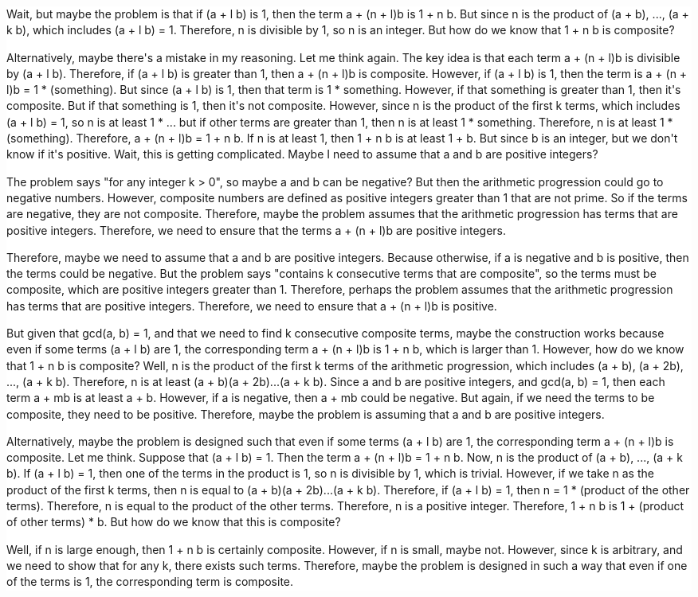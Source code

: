 Wait, but maybe the problem is that if (a + l b) is 1, then the term a + (n + l)b is 1 + n b. But since n is the product of (a + b), ..., (a + k b), which includes (a + l b) = 1. Therefore, n is divisible by 1, so n is an integer. But how do we know that 1 + n b is composite? 

Alternatively, maybe there's a mistake in my reasoning. Let me think again. The key idea is that each term a + (n + l)b is divisible by (a + l b). Therefore, if (a + l b) is greater than 1, then a + (n + l)b is composite. However, if (a + l b) is 1, then the term is a + (n + l)b = 1 * (something). But since (a + l b) is 1, then that term is 1 * something. However, if that something is greater than 1, then it's composite. But if that something is 1, then it's not composite. However, since n is the product of the first k terms, which includes (a + l b) = 1, so n is at least 1 * ... but if other terms are greater than 1, then n is at least 1 * something. Therefore, n is at least 1 * (something). Therefore, a + (n + l)b = 1 + n b. If n is at least 1, then 1 + n b is at least 1 + b. But since b is an integer, but we don't know if it's positive. Wait, this is getting complicated. Maybe I need to assume that a and b are positive integers? 

The problem says "for any integer k > 0", so maybe a and b can be negative? But then the arithmetic progression could go to negative numbers. However, composite numbers are defined as positive integers greater than 1 that are not prime. So if the terms are negative, they are not composite. Therefore, maybe the problem assumes that the arithmetic progression has terms that are positive integers. Therefore, we need to ensure that the terms a + (n + l)b are positive integers. 

Therefore, maybe we need to assume that a and b are positive integers. Because otherwise, if a is negative and b is positive, then the terms could be negative. But the problem says "contains k consecutive terms that are composite", so the terms must be composite, which are positive integers greater than 1. Therefore, perhaps the problem assumes that the arithmetic progression has terms that are positive integers. Therefore, we need to ensure that a + (n + l)b is positive. 

But given that gcd(a, b) = 1, and that we need to find k consecutive composite terms, maybe the construction works because even if some terms (a + l b) are 1, the corresponding term a + (n + l)b is 1 + n b, which is larger than 1. However, how do we know that 1 + n b is composite? Well, n is the product of the first k terms of the arithmetic progression, which includes (a + b), (a + 2b), ..., (a + k b). Therefore, n is at least (a + b)(a + 2b)...(a + k b). Since a and b are positive integers, and gcd(a, b) = 1, then each term a + mb is at least a + b. However, if a is negative, then a + mb could be negative. But again, if we need the terms to be composite, they need to be positive. Therefore, maybe the problem is assuming that a and b are positive integers. 

Alternatively, maybe the problem is designed such that even if some terms (a + l b) are 1, the corresponding term a + (n + l)b is composite. Let me think. Suppose that (a + l b) = 1. Then the term a + (n + l)b = 1 + n b. Now, n is the product of (a + b), ..., (a + k b). If (a + l b) = 1, then one of the terms in the product is 1, so n is divisible by 1, which is trivial. However, if we take n as the product of the first k terms, then n is equal to (a + b)(a + 2b)...(a + k b). Therefore, if (a + l b) = 1, then n = 1 * (product of the other terms). Therefore, n is equal to the product of the other terms. Therefore, n is a positive integer. Therefore, 1 + n b is 1 + (product of other terms) * b. But how do we know that this is composite? 

Well, if n is large enough, then 1 + n b is certainly composite. However, if n is small, maybe not. However, since k is arbitrary, and we need to show that for any k, there exists such terms. Therefore, maybe the problem is designed in such a way that even if one of the terms is 1, the corresponding term is composite. 

